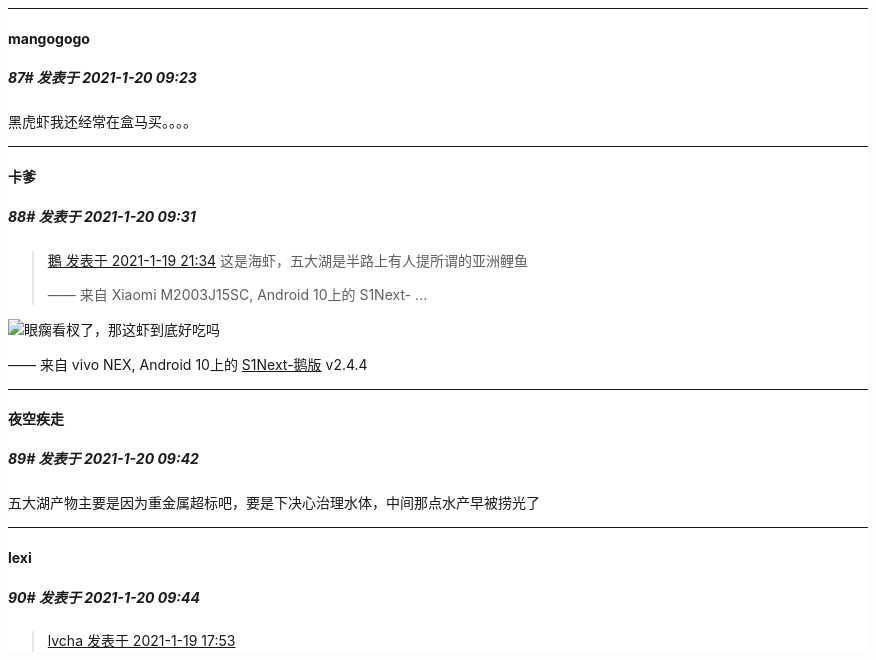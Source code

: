 


*****

####  mangogogo  
##### 87#       发表于 2021-1-20 09:23




黑虎虾我还经常在盒马买。。。。







*****

####  卡爹  
##### 88#       发表于 2021-1-20 09:31



<blockquote><a href="httphttps://bbs.saraba1st.com/2b/forum.php?mod=redirect&amp;goto=findpost&amp;pid=50086658&amp;ptid=1983637" target="_blank">鵝 发表于 2021-1-19 21:34</a>
这是海虾，五大湖是半路上有人提所谓的亚洲鲤鱼

—— 来自 Xiaomi M2003J15SC, Android 10上的 S1Next- ...</blockquote>
<img src="https://static.saraba1st.com/image/smiley/face2017/018.png" referrerpolicy="no-referrer">眼瘸看杈了，那这虾到底好吃吗

—— 来自 vivo NEX, Android 10上的 [S1Next-鹅版](https://github.com/ykrank/S1-Next/releases) v2.4.4







*****

####  夜空疾走  
##### 89#       发表于 2021-1-20 09:42




五大湖产物主要是因为重金属超标吧，要是下决心治理水体，中间那点水产早被捞光了







*****

####  lexi  
##### 90#       发表于 2021-1-20 09:44



<blockquote><a href="httphttps://bbs.saraba1st.com/2b/forum.php?mod=redirect&amp;goto=findpost&amp;pid=50084782&amp;ptid=1983637" target="_blank">lvcha 发表于 2021-1-19 17:53</a>
